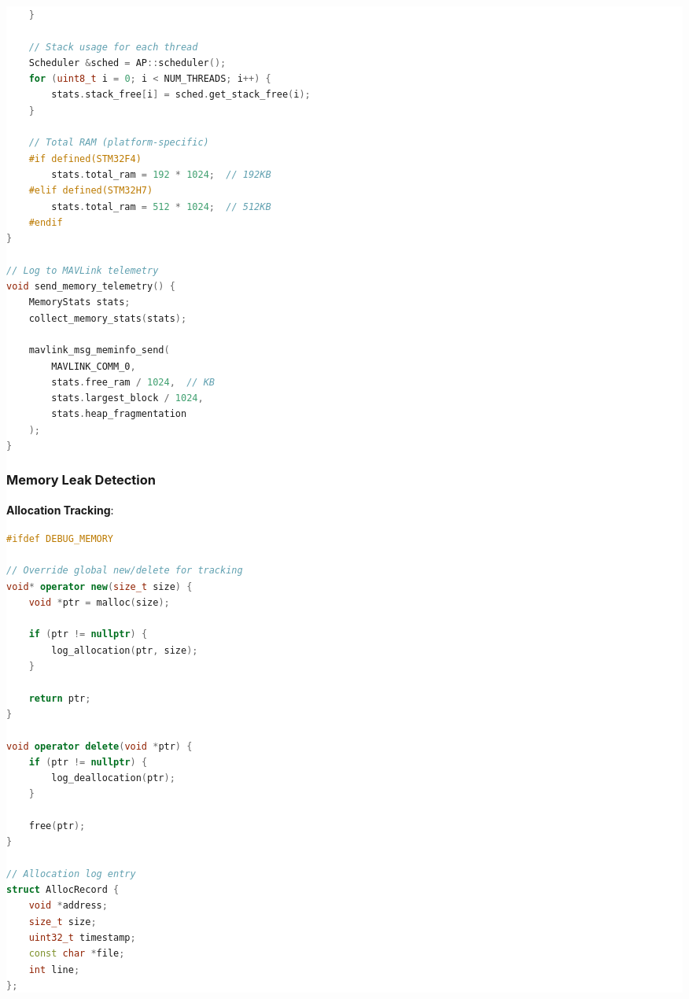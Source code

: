 ```cpp
    }
    
    // Stack usage for each thread
    Scheduler &sched = AP::scheduler();
    for (uint8_t i = 0; i < NUM_THREADS; i++) {
        stats.stack_free[i] = sched.get_stack_free(i);
    }
    
    // Total RAM (platform-specific)
    #if defined(STM32F4)
        stats.total_ram = 192 * 1024;  // 192KB
    #elif defined(STM32H7)
        stats.total_ram = 512 * 1024;  // 512KB
    #endif
}

// Log to MAVLink telemetry
void send_memory_telemetry() {
    MemoryStats stats;
    collect_memory_stats(stats);
    
    mavlink_msg_meminfo_send(
        MAVLINK_COMM_0,
        stats.free_ram / 1024,  // KB
        stats.largest_block / 1024,
        stats.heap_fragmentation
    );
}
```

### Memory Leak Detection

**Allocation Tracking**:

```cpp
#ifdef DEBUG_MEMORY

// Override global new/delete for tracking
void* operator new(size_t size) {
    void *ptr = malloc(size);
    
    if (ptr != nullptr) {
        log_allocation(ptr, size);
    }
    
    return ptr;
}

void operator delete(void *ptr) {
    if (ptr != nullptr) {
        log_deallocation(ptr);
    }
    
    free(ptr);
}

// Allocation log entry
struct AllocRecord {
    void *address;
    size_t size;
    uint32_t timestamp;
    const char *file;
    int line;
};
```